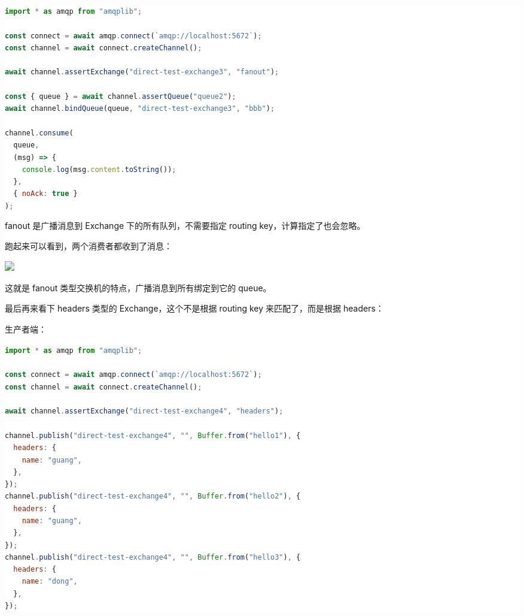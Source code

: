 ```javascript
import * as amqp from "amqplib";

const connect = await amqp.connect(`amqp://localhost:5672`);
const channel = await connect.createChannel();

await channel.assertExchange("direct-test-exchange3", "fanout");

const { queue } = await channel.assertQueue("queue2");
await channel.bindQueue(queue, "direct-test-exchange3", "bbb");

channel.consume(
  queue,
  (msg) => {
    console.log(msg.content.toString());
  },
  { noAck: true }
);
```

fanout 是广播消息到 Exchange 下的所有队列，不需要指定 routing key，计算指定了也会忽略。

跑起来可以看到，两个消费者都收到了消息：

![](https://p6-juejin.byteimg.com/tos-cn-i-k3u1fbpfcp/5dbb1165aa5f441eaf7056f6dc39b762~tplv-k3u1fbpfcp-zoom-in-crop-mark:1512:0:0:0.awebp?)

这就是 fanout 类型交换机的特点，广播消息到所有绑定到它的 queue。

最后再来看下 headers 类型的 Exchange，这个不是根据 routing key 来匹配了，而是根据 headers：

生产者端：

```javascript
import * as amqp from "amqplib";

const connect = await amqp.connect(`amqp://localhost:5672`);
const channel = await connect.createChannel();

await channel.assertExchange("direct-test-exchange4", "headers");

channel.publish("direct-test-exchange4", "", Buffer.from("hello1"), {
  headers: {
    name: "guang",
  },
});
channel.publish("direct-test-exchange4", "", Buffer.from("hello2"), {
  headers: {
    name: "guang",
  },
});
channel.publish("direct-test-exchange4", "", Buffer.from("hello3"), {
  headers: {
    name: "dong",
  },
});
```
